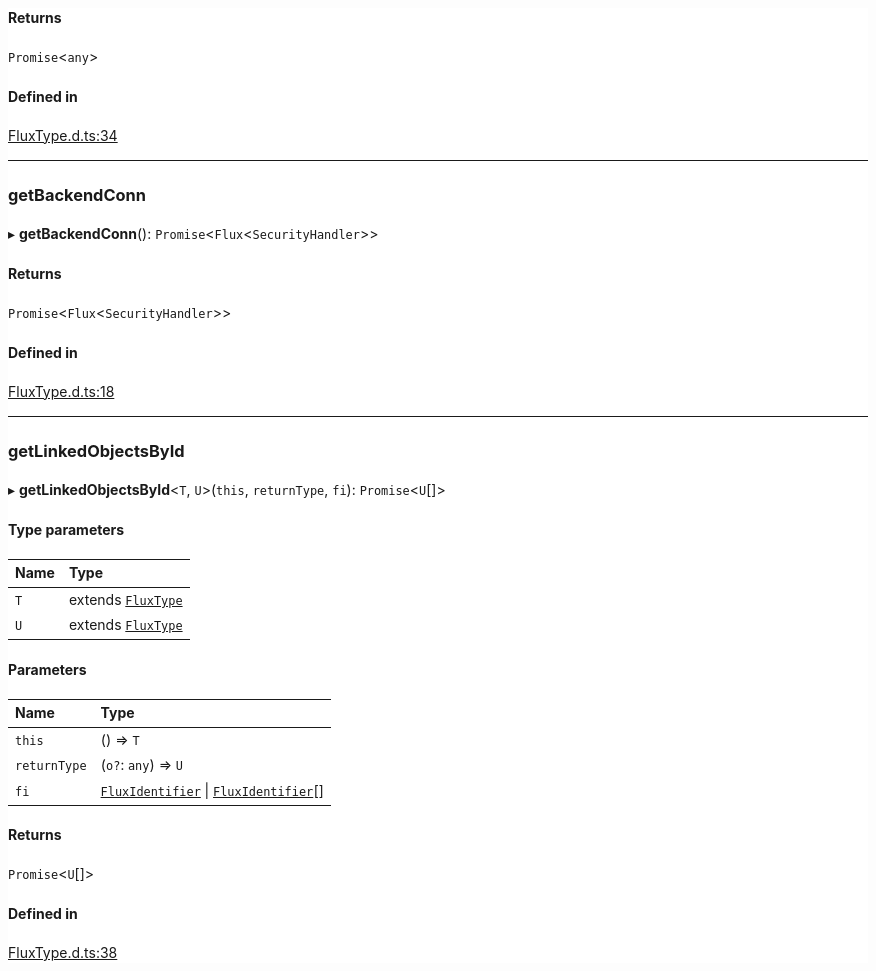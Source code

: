 #### Returns

`Promise`\<`any`\>

#### Defined in

[FluxType.d.ts:34](https://github.com/fluxpayments1/fluxpayments_api_ts/blob/c1b9534f08eb16f91e1af934a2305ffa69c7b824/src/types/flux_types/FluxType.d.ts#L34)

___

### getBackendConn

▸ **getBackendConn**(): `Promise`\<`Flux`\<`SecurityHandler`\>\>

#### Returns

`Promise`\<`Flux`\<`SecurityHandler`\>\>

#### Defined in

[FluxType.d.ts:18](https://github.com/fluxpayments1/fluxpayments_api_ts/blob/c1b9534f08eb16f91e1af934a2305ffa69c7b824/src/types/flux_types/FluxType.d.ts#L18)

___

### getLinkedObjectsById

▸ **getLinkedObjectsById**\<`T`, `U`\>(`this`, `returnType`, `fi`): `Promise`\<`U`[]\>

#### Type parameters

| Name | Type |
| :------ | :------ |
| `T` | extends [`FluxType`](FluxType.FluxType.md) |
| `U` | extends [`FluxType`](FluxType.FluxType.md) |

#### Parameters

| Name | Type |
| :------ | :------ |
| `this` | () => `T` |
| `returnType` | (`o?`: `any`) => `U` |
| `fi` | [`FluxIdentifier`](FluxIdentifier.FluxIdentifier.md) \| [`FluxIdentifier`](FluxIdentifier.FluxIdentifier.md)[] |

#### Returns

`Promise`\<`U`[]\>

#### Defined in

[FluxType.d.ts:38](https://github.com/fluxpayments1/fluxpayments_api_ts/blob/c1b9534f08eb16f91e1af934a2305ffa69c7b824/src/types/flux_types/FluxType.d.ts#L38)
